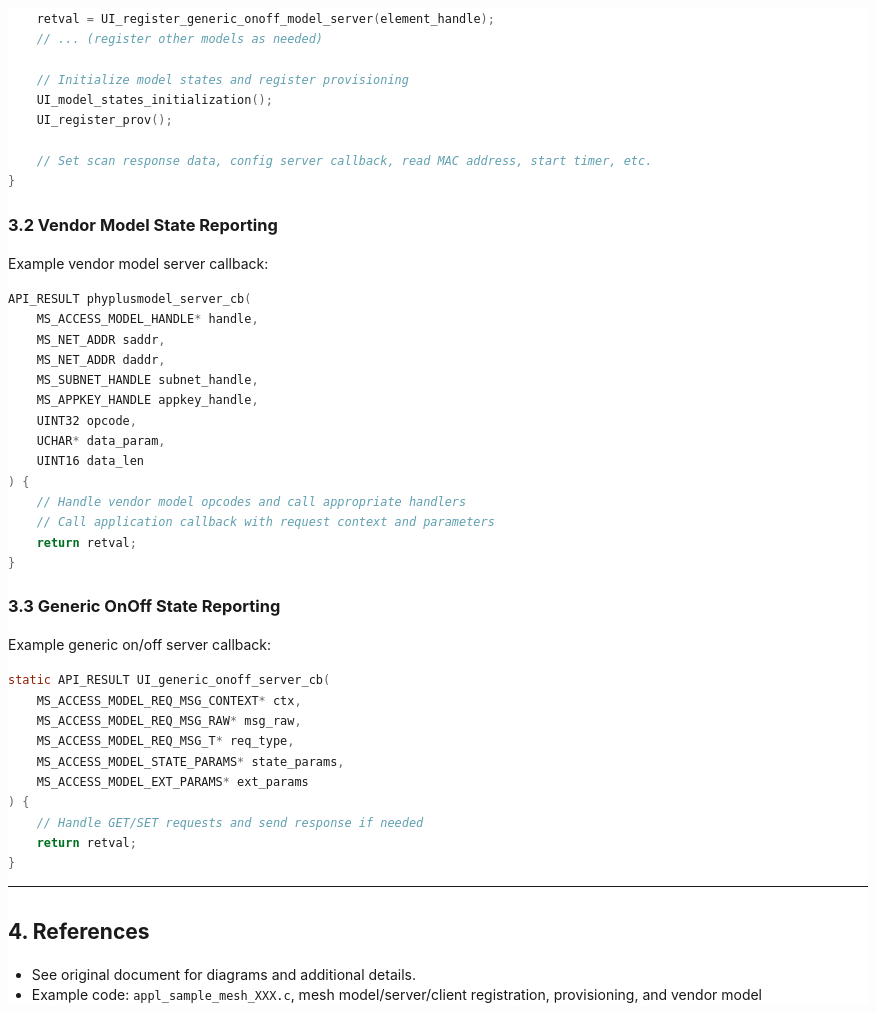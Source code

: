 ```c
    retval = UI_register_generic_onoff_model_server(element_handle);
    // ... (register other models as needed)

    // Initialize model states and register provisioning
    UI_model_states_initialization();
    UI_register_prov();

    // Set scan response data, config server callback, read MAC address, start timer, etc.
}
```

### 3.2 Vendor Model State Reporting

Example vendor model server callback:

```c
API_RESULT phyplusmodel_server_cb(
    MS_ACCESS_MODEL_HANDLE* handle,
    MS_NET_ADDR saddr,
    MS_NET_ADDR daddr,
    MS_SUBNET_HANDLE subnet_handle,
    MS_APPKEY_HANDLE appkey_handle,
    UINT32 opcode,
    UCHAR* data_param,
    UINT16 data_len
) {
    // Handle vendor model opcodes and call appropriate handlers
    // Call application callback with request context and parameters
    return retval;
}
```

### 3.3 Generic OnOff State Reporting

Example generic on/off server callback:

```c
static API_RESULT UI_generic_onoff_server_cb(
    MS_ACCESS_MODEL_REQ_MSG_CONTEXT* ctx,
    MS_ACCESS_MODEL_REQ_MSG_RAW* msg_raw,
    MS_ACCESS_MODEL_REQ_MSG_T* req_type,
    MS_ACCESS_MODEL_STATE_PARAMS* state_params,
    MS_ACCESS_MODEL_EXT_PARAMS* ext_params
) {
    // Handle GET/SET requests and send response if needed
    return retval;
}
```

---

## 4. References

- See original document for diagrams and additional details.
- Example code: `appl_sample_mesh_XXX.c`, mesh model/server/client registration, provisioning, and vendor model